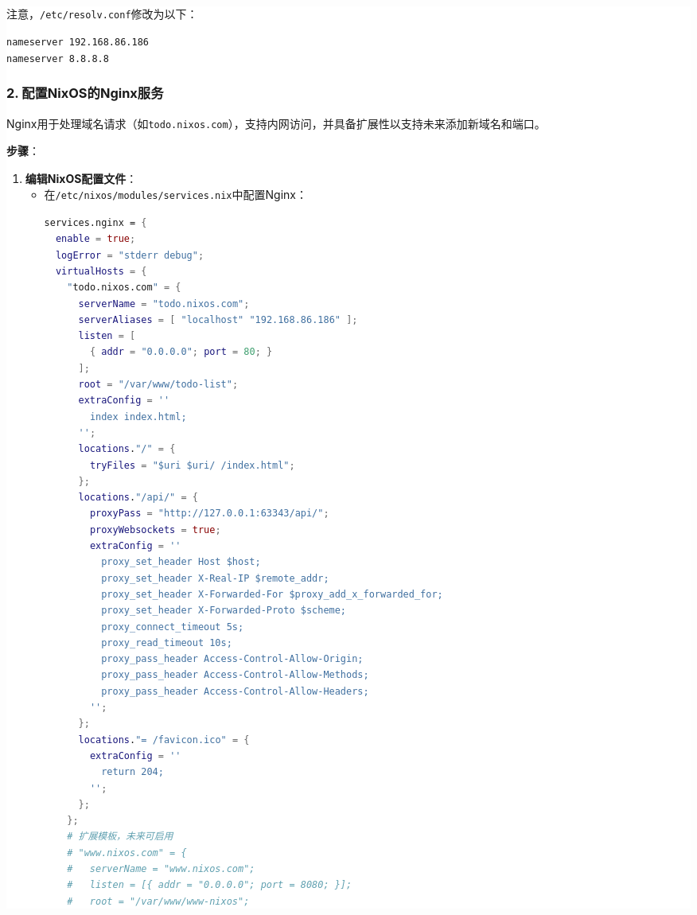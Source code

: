 注意，`/etc/resolv.conf`修改为以下：
```bash
nameserver 192.168.86.186
nameserver 8.8.8.8
```

### 2. 配置NixOS的Nginx服务
Nginx用于处理域名请求（如`todo.nixos.com`），支持内网访问，并具备扩展性以支持未来添加新域名和端口。

**步骤**：
1. **编辑NixOS配置文件**：
   - 在`/etc/nixos/modules/services.nix`中配置Nginx：
     ```nix
     services.nginx = {
       enable = true;
       logError = "stderr debug";
       virtualHosts = {
         "todo.nixos.com" = {
           serverName = "todo.nixos.com";
           serverAliases = [ "localhost" "192.168.86.186" ];
           listen = [
             { addr = "0.0.0.0"; port = 80; }
           ];
           root = "/var/www/todo-list";
           extraConfig = ''
             index index.html;
           '';
           locations."/" = {
             tryFiles = "$uri $uri/ /index.html";
           };
           locations."/api/" = {
             proxyPass = "http://127.0.0.1:63343/api/";
             proxyWebsockets = true;
             extraConfig = ''
               proxy_set_header Host $host;
               proxy_set_header X-Real-IP $remote_addr;
               proxy_set_header X-Forwarded-For $proxy_add_x_forwarded_for;
               proxy_set_header X-Forwarded-Proto $scheme;
               proxy_connect_timeout 5s;
               proxy_read_timeout 10s;
               proxy_pass_header Access-Control-Allow-Origin;
               proxy_pass_header Access-Control-Allow-Methods;
               proxy_pass_header Access-Control-Allow-Headers;
             '';
           };
           locations."= /favicon.ico" = {
             extraConfig = ''
               return 204;
             '';
           };
         };
         # 扩展模板，未来可启用
         # "www.nixos.com" = {
         #   serverName = "www.nixos.com";
         #   listen = [{ addr = "0.0.0.0"; port = 8080; }];
         #   root = "/var/www/www-nixos";